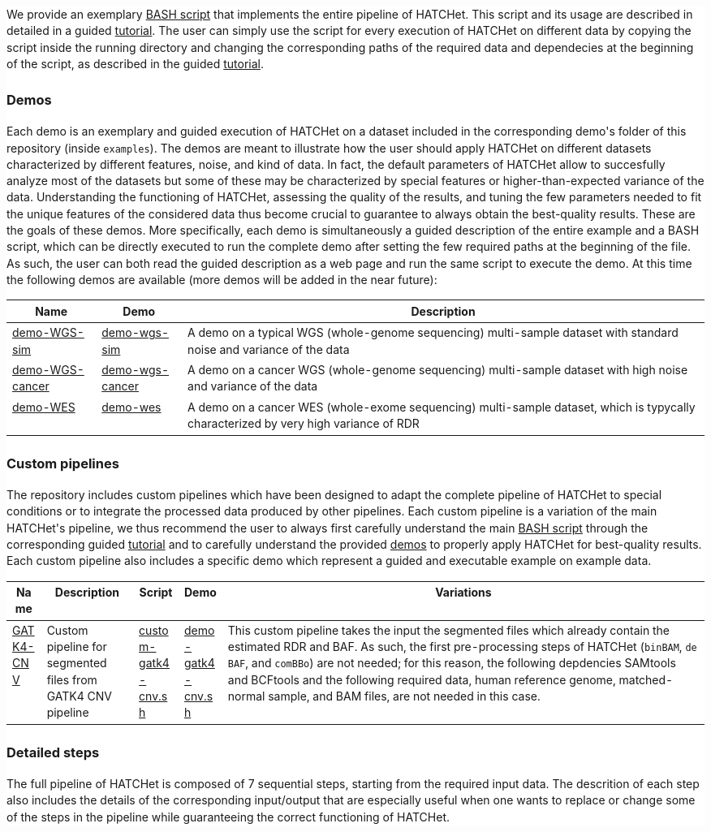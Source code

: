 We provide an exemplary [BASH script](script/runHATCHet.sh) that implements the entire pipeline of HATCHet.
This script and its usage are described in detailed in a guided [tutorial](doc/doc_runhatchet.md).
The user can simply use the script for every execution of HATCHet on different data by copying the script inside the running directory and changing the corresponding paths of the required data and dependecies at the beginning of the script, as described in the guided [tutorial](doc/doc_runhatchet.md).

### Demos
<a name="demos"></a>

Each demo is an exemplary and guided execution of HATCHet on a dataset included in the corresponding demo's folder of this repository (inside `examples`). The demos are meant to illustrate how the user should apply HATCHet on different datasets characterized by different features, noise, and kind of data. In fact, the default parameters of HATCHet allow to succesfully analyze most of the datasets but some of these may be characterized by special features or higher-than-expected variance of the data. Understanding the functioning of HATCHet, assessing the quality of the results, and tuning the few parameters needed to fit the unique features of the considered data thus become crucial to guarantee to always obtain the best-quality results. These are the goals of these demos. More specifically, each demo is simultaneously a guided description of the entire example and a BASH script, which can be directly executed to run the complete demo after setting the few required paths at the beginning of the file. As such, the user can both read the guided description as a web page and run the same script to execute the demo. At this time the following demos are available (more demos will be added in the near future):

| Name | Demo | Description |
|------|------|-------------|
| [demo-WGS-sim](examples/demo-WGS-sim/) | [demo-wgs-sim](examples/demo-WGS-sim/demo-wgs-sim.sh) | A demo on a typical WGS (whole-genome sequencing) multi-sample dataset with standard noise and variance of the data |
| [demo-WGS-cancer](examples/demo-WGS-cancer/) | [demo-wgs-cancer](examples/demo-WGS-cancer/demo-wgs-cancer.sh) | A demo on a cancer WGS (whole-genome sequencing) multi-sample dataset with high noise and variance of the data |
| [demo-WES](examples/demo-WES/) | [demo-wes](examples/demo-WES/demo-wes.sh) | A demo on a cancer WES (whole-exome sequencing) multi-sample dataset, which is typycally characterized by very high variance of RDR |

### Custom pipelines
<a name="custompipelines"></a>

The repository includes custom pipelines which have been designed to adapt the complete pipeline of HATCHet to special conditions or to integrate the processed data produced by other pipelines. Each custom pipeline is a variation of the main HATCHet's pipeline, we thus recommend the user to always first carefully understand the main [BASH script](script/runHATCHet.sh) through the corresponding guided [tutorial](doc/doc_runhatchet.md) and to carefully understand the provided [demos](#demos) to properly apply HATCHet for best-quality results. Each custom pipeline also includes a specific demo which represent a guided and executable example on example data.

| Name | Description | Script | Demo | Variations |
|------|-------------|--------|------|------------|
| [GATK4-CNV](custom/GATK4-CNV) | Custom pipeline for segmented files from GATK4 CNV pipeline | [custom-gatk4-cnv.sh](custom/GATK4-CNV/custom-gatk4-cnv.sh) | [demo-gatk4-cnv.sh](custom/GATK4-CNV/demo-gatk4-cnv.sh) | This custom pipeline takes the input the segmented files which already contain the estimated RDR and BAF. As such, the first pre-processing steps of HATCHet (`binBAM`, `deBAF`, and `comBBo`) are not needed; for this reason, the following depdencies SAMtools and BCFtools and the following required data, human reference genome, matched-normal sample, and BAM files, are not needed in this case. |

### Detailed steps
<a name="detailedsteps"></a>

The full pipeline of HATCHet is composed of 7 sequential steps, starting from the required input data.
The descrition of each step also includes the details of the corresponding input/output that are especially useful when one wants to replace or change some of the steps in the pipeline while guaranteeing the correct functioning of HATCHet.
